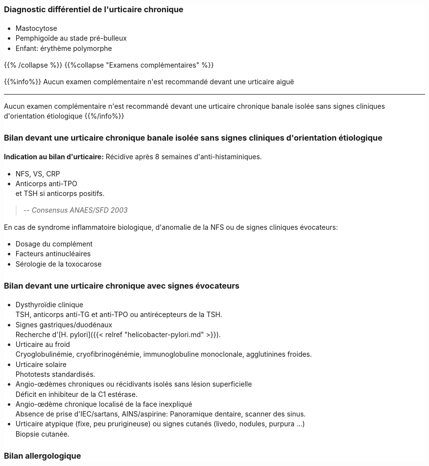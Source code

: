 ### Diagnostic différentiel de l'urticaire chronique

- Mastocytose
- Pemphigoïde au stade pré-bulleux
- Enfant: érythème polymorphe

{{% /collapse %}}
{{%collapse "Examens complémentaires" %}}

{{%info%}}
Aucun examen complémentaire n'est recommandé devant une urticaire aiguë

---

Aucun examen complémentaire n'est recommandé devant une urticaire chronique banale isolée sans signes cliniques d'orientation étiologique
{{%/info%}}

### Bilan devant une urticaire chronique banale isolée sans signes cliniques d'orientation étiologique

**Indication au bilan d'urticaire:** Récidive après 8 semaines d'anti-histaminiques.

- NFS, VS, CRP
- Anticorps anti-TPO  
  et TSH si anticorps positifs.

> -- *Consensus ANAES/SFD 2003*

En cas de syndrome inflammatoire biologique, d'anomalie de la NFS ou de signes cliniques évocateurs:

- Dosage du complément
- Facteurs antinucléaires
- Sérologie de la toxocarose

### Bilan devant une urticaire chronique avec signes évocateurs

- Dysthyroïdie clinique  
  TSH, anticorps anti-TG et anti-TPO ou antirécepteurs de la TSH.
- Signes gastriques/duodénaux  
  Recherche d'[H. pylori]({{< relref "helicobacter-pylori.md" >}}).
- Urticaire au froid  
  Cryoglobulinémie, cryofibrinogénémie, immunoglobuline monoclonale, agglutinines froides.
- Urticaire solaire  
  Phototests standardisés.
- Angio-œdèmes chroniques ou récidivants isolés sans lésion superficielle  
  Déficit en inhibiteur de la C1 estérase.
- Angio-œdème chronique localisé de la face inexpliqué  
  Absence de  prise d'IEC/sartans, AINS/aspirine: Panoramique dentaire, scanner des sinus.
- Urticaire atypique (fixe, peu prurigineuse) ou signes cutanés (livedo, nodules, purpura ...)  
  Biopsie cutanée.

### Bilan allergologique
